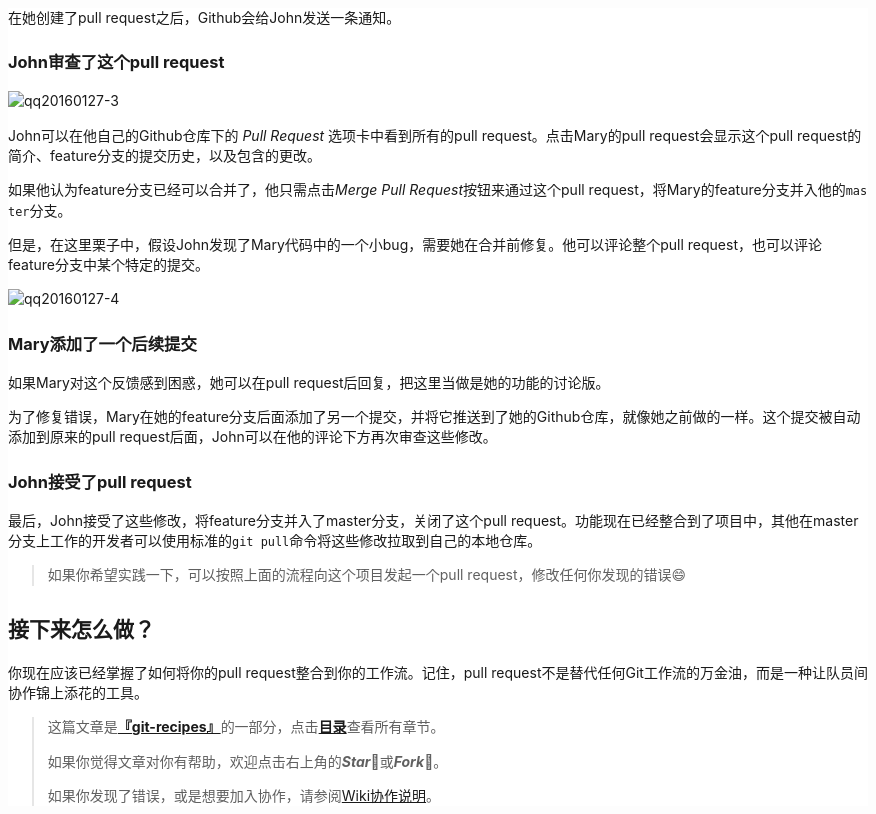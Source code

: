在她创建了pull request之后，Github会给John发送一条通知。

### John审查了这个pull request

![qq20160127-3](https://cloud.githubusercontent.com/assets/7262715/12615618/b1373fd0-c541-11e5-9b91-47d40f8083ba.png)

John可以在他自己的Github仓库下的 *Pull Request* 选项卡中看到所有的pull request。点击Mary的pull request会显示这个pull request的简介、feature分支的提交历史，以及包含的更改。

如果他认为feature分支已经可以合并了，他只需点击*Merge Pull Request*按钮来通过这个pull request，将Mary的feature分支并入他的`master`分支。

但是，在这里栗子中，假设John发现了Mary代码中的一个小bug，需要她在合并前修复。他可以评论整个pull request，也可以评论feature分支中某个特定的提交。

![qq20160127-4](https://cloud.githubusercontent.com/assets/7262715/12615732/67c8c872-c542-11e5-9734-71751b83f63c.png)

### Mary添加了一个后续提交

如果Mary对这个反馈感到困惑，她可以在pull request后回复，把这里当做是她的功能的讨论版。

为了修复错误，Mary在她的feature分支后面添加了另一个提交，并将它推送到了她的Github仓库，就像她之前做的一样。这个提交被自动添加到原来的pull request后面，John可以在他的评论下方再次审查这些修改。

### John接受了pull request

最后，John接受了这些修改，将feature分支并入了master分支，关闭了这个pull request。功能现在已经整合到了项目中，其他在master分支上工作的开发者可以使用标准的`git pull`命令将这些修改拉取到自己的本地仓库。

> 如果你希望实践一下，可以按照上面的流程向这个项目发起一个pull request，修改任何你发现的错误:smile:

## 接下来怎么做？

你现在应该已经掌握了如何将你的pull request整合到你的工作流。记住，pull request不是替代任何Git工作流的万金油，而是一种让队员间协作锦上添花的工具。



> 这篇文章是[**『git-recipes』**](https://github.com/geeeeeeeeek/git-recipes/)的一部分，点击[**目录**](https://github.com/geeeeeeeeek/git-recipes/wiki/)查看所有章节。
> 
> 如果你觉得文章对你有帮助，欢迎点击右上角的***Star***:star2:或***Fork***:fork_and_knife:。
> 
> 如果你发现了错误，或是想要加入协作，请参阅[Wiki协作说明](https://github.com/geeeeeeeeek/git-recipes/issues/1)。